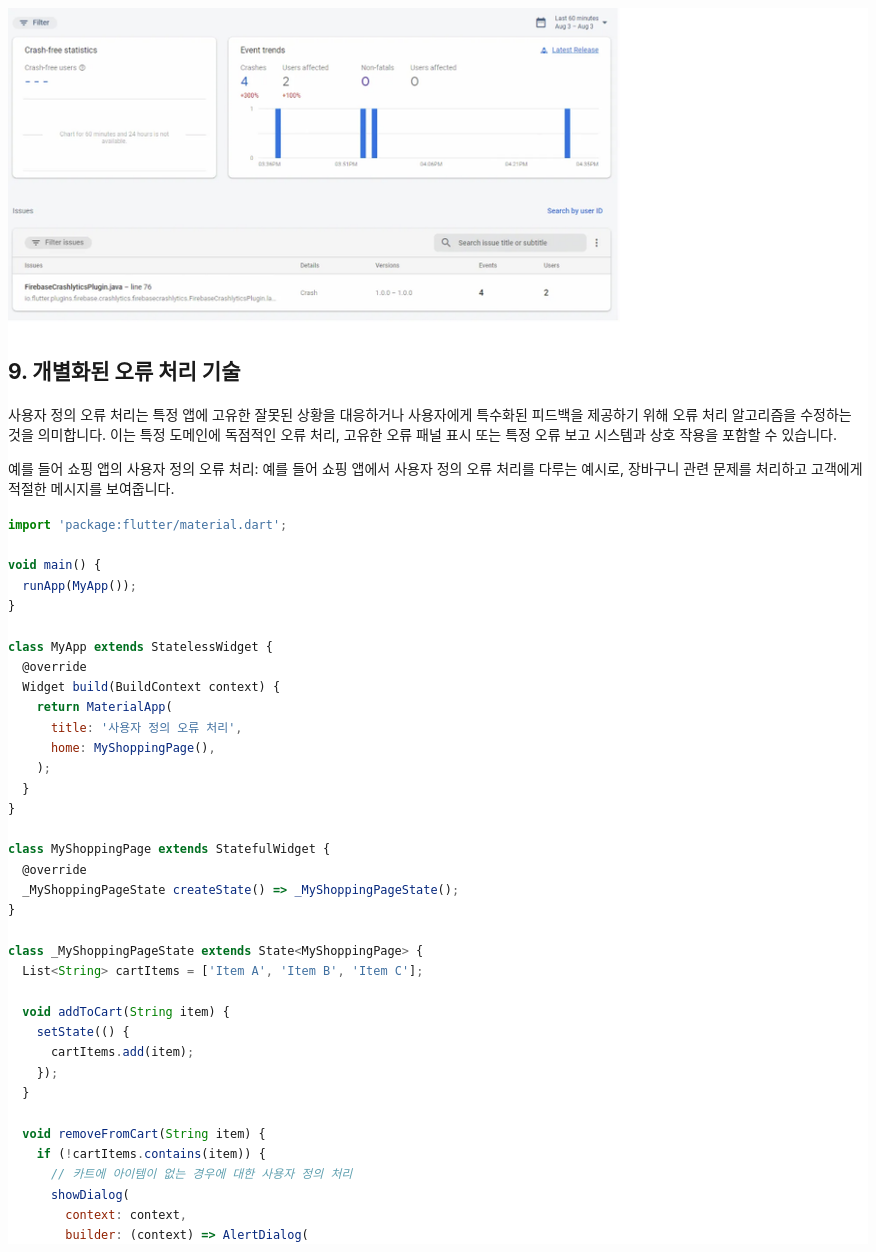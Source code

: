 ![이미지](/assets/img/2024-06-21-CompleteGuidetoFlutterErrorHandlingTechniquesandCodeExamples_0.png)

## 9. 개별화된 오류 처리 기술

사용자 정의 오류 처리는 특정 앱에 고유한 잘못된 상황을 대응하거나 사용자에게 특수화된 피드백을 제공하기 위해 오류 처리 알고리즘을 수정하는 것을 의미합니다. 이는 특정 도메인에 독점적인 오류 처리, 고유한 오류 패널 표시 또는 특정 오류 보고 시스템과 상호 작용을 포함할 수 있습니다.

예를 들어 쇼핑 앱의 사용자 정의 오류 처리:
예를 들어 쇼핑 앱에서 사용자 정의 오류 처리를 다루는 예시로, 장바구니 관련 문제를 처리하고 고객에게 적절한 메시지를 보여줍니다.

<div class="content-ad"></div>

```js
import 'package:flutter/material.dart';

void main() {
  runApp(MyApp());
}

class MyApp extends StatelessWidget {
  @override
  Widget build(BuildContext context) {
    return MaterialApp(
      title: '사용자 정의 오류 처리',
      home: MyShoppingPage(),
    );
  }
}

class MyShoppingPage extends StatefulWidget {
  @override
  _MyShoppingPageState createState() => _MyShoppingPageState();
}

class _MyShoppingPageState extends State<MyShoppingPage> {
  List<String> cartItems = ['Item A', 'Item B', 'Item C'];

  void addToCart(String item) {
    setState(() {
      cartItems.add(item);
    });
  }

  void removeFromCart(String item) {
    if (!cartItems.contains(item)) {
      // 카트에 아이템이 없는 경우에 대한 사용자 정의 처리
      showDialog(
        context: context,
        builder: (context) => AlertDialog(
```